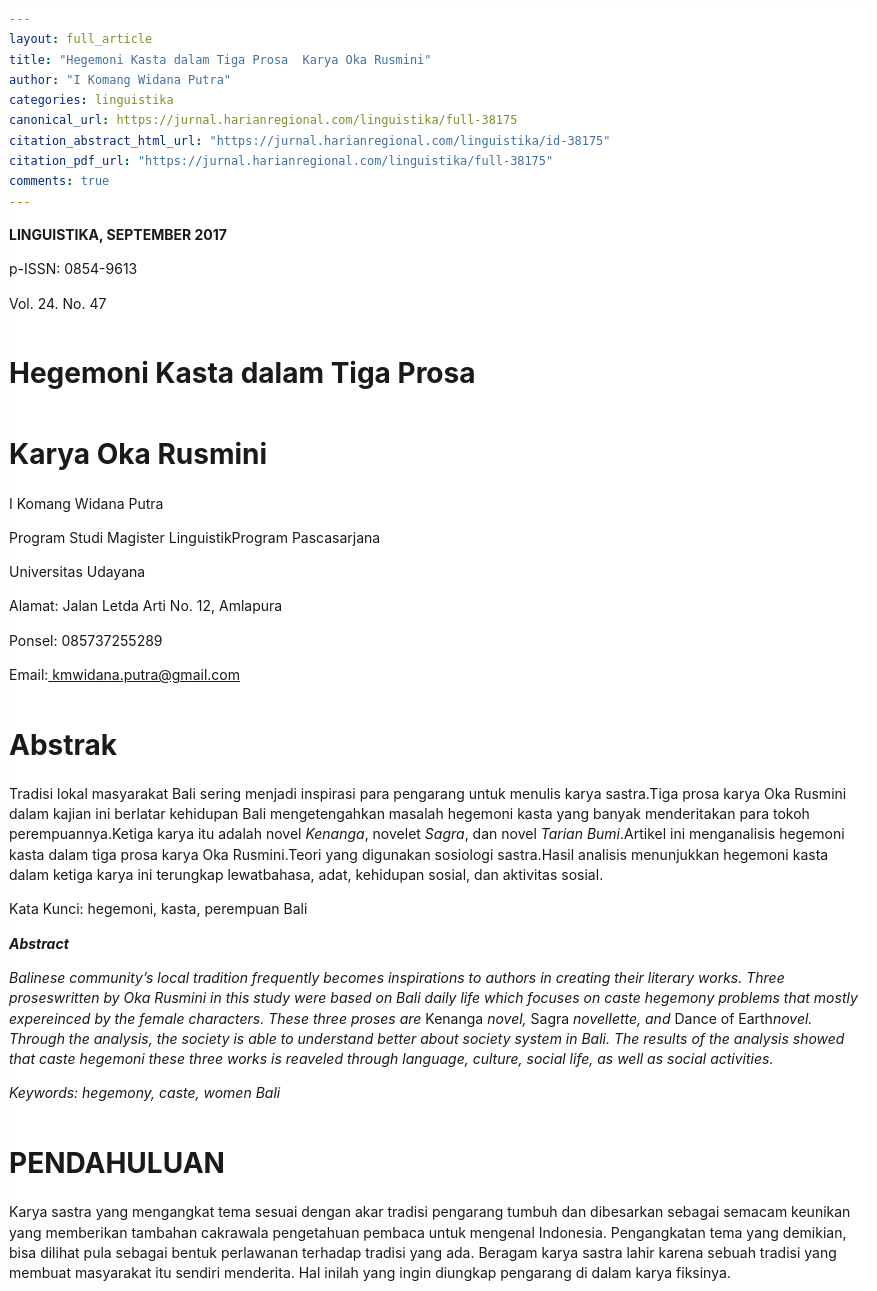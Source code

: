 ```yaml
---
layout: full_article
title: "Hegemoni Kasta dalam Tiga Prosa  Karya Oka Rusmini"
author: "I Komang Widana Putra"
categories: linguistika
canonical_url: https://jurnal.harianregional.com/linguistika/full-38175 
citation_abstract_html_url: "https://jurnal.harianregional.com/linguistika/id-38175"
citation_pdf_url: "https://jurnal.harianregional.com/linguistika/full-38175"  
comments: true
---
```


<p><span class="font0" style="font-weight:bold;">LINGUISTIKA, SEPTEMBER 2017</span></p>
<p><span class="font1">p-ISSN: 0854-9613</span></p>
<p><span class="font1">Vol. 24. No. 47</span></p><a name="caption1"></a>
<h1><a name="bookmark0"></a><span class="font2" style="font-weight:bold;"><a name="bookmark1"></a>Hegemoni Kasta dalam Tiga Prosa</span><br><br><span class="font2" style="font-weight:bold;"><a name="bookmark2"></a>Karya Oka Rusmini</span></h1>
<p><span class="font2">I Komang Widana Putra</span></p>
<p><span class="font2">Program Studi Magister LinguistikProgram Pascasarjana</span></p>
<p><span class="font2">Universitas Udayana</span></p>
<p><span class="font2">Alamat: Jalan Letda Arti No. 12, Amlapura</span></p>
<p><span class="font2">Ponsel: 085737255289</span></p>
<p><span class="font2">Email:</span><a href="mailto:kmwidana.putra@gmail.com"><span class="font2"> </span><span class="font2" style="text-decoration:underline;">kmwidana.putra@gmail.com</span></a></p>
<h1><a name="bookmark3"></a><span class="font2" style="font-weight:bold;"><a name="bookmark4"></a>Abstrak</span></h1>
<p><span class="font2">Tradisi lokal masyarakat Bali sering menjadi inspirasi para pengarang untuk menulis karya sastra.Tiga prosa karya Oka Rusmini dalam kajian ini berlatar kehidupan Bali mengetengahkan masalah hegemoni kasta yang banyak menderitakan para tokoh perempuannya.Ketiga karya itu adalah novel </span><span class="font2" style="font-style:italic;">Kenanga</span><span class="font2">, novelet </span><span class="font2" style="font-style:italic;">Sagra</span><span class="font2">, dan novel </span><span class="font2" style="font-style:italic;">Tarian Bumi</span><span class="font2">.Artikel ini menganalisis hegemoni kasta dalam tiga prosa karya Oka Rusmini.Teori yang digunakan sosiologi sastra.Hasil analisis menunjukkan hegemoni kasta dalam ketiga karya ini terungkap lewatbahasa, adat, kehidupan sosial, dan aktivitas sosial.</span></p>
<p><span class="font2">Kata Kunci: hegemoni, kasta, perempuan Bali</span></p>
<p><span class="font2" style="font-weight:bold;font-style:italic;">Abstract</span></p>
<p><span class="font2" style="font-style:italic;">Balinese community’s local tradition frequently becomes inspirations to authors in creating their literary works. Three proseswritten by Oka Rusmini in this study were based on Bali daily life which focuses on caste hegemony problems that mostly expereinced by the female characters. These three proses are</span><span class="font2"> Kenanga </span><span class="font2" style="font-style:italic;">novel,</span><span class="font2"> Sagra </span><span class="font2" style="font-style:italic;">novellette, and</span><span class="font2"> Dance of Earth</span><span class="font2" style="font-style:italic;">novel. Through the analysis, the society is able to understand better about society system in Bali. The results of the analysis showed that caste hegemoni these three works is reaveled through language, culture, social life, as well as social activities.</span></p>
<p><span class="font2" style="font-style:italic;">Keywords: hegemony, caste, women Bali</span></p>
<h1><a name="bookmark5"></a><span class="font2" style="font-weight:bold;"><a name="bookmark6"></a>PENDAHULUAN</span></h1>
<p><span class="font2">Karya sastra yang mengangkat tema sesuai dengan akar tradisi pengarang tumbuh dan dibesarkan sebagai semacam keunikan yang memberikan tambahan cakrawala pengetahuan pembaca untuk mengenal Indonesia. Pengangkatan tema yang demikian, bisa dilihat pula sebagai bentuk perlawanan terhadap tradisi yang ada. Beragam karya sastra lahir karena sebuah tradisi yang membuat masyarakat itu sendiri menderita. Hal inilah yang ingin diungkap pengarang di dalam karya fiksinya.</span></p>